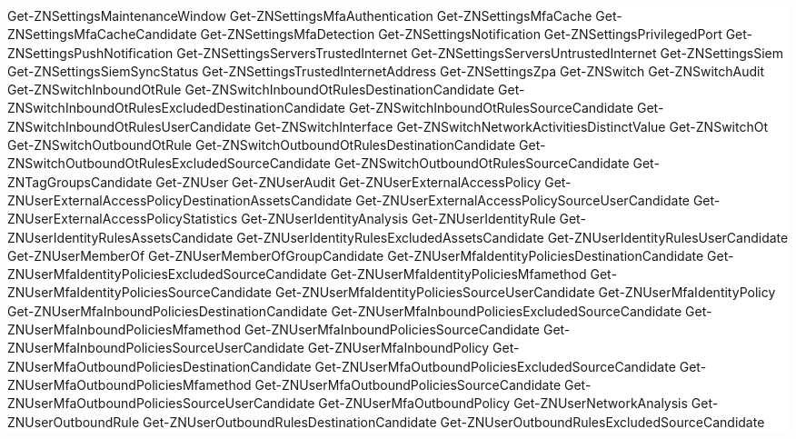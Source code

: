 Get-ZNSettingsMaintenanceWindow
Get-ZNSettingsMfaAuthentication
Get-ZNSettingsMfaCache
Get-ZNSettingsMfaCacheCandidate
Get-ZNSettingsMfaDetection
Get-ZNSettingsNotification
Get-ZNSettingsPrivilegedPort
Get-ZNSettingsPushNotification
Get-ZNSettingsServersTrustedInternet
Get-ZNSettingsServersUntrustedInternet
Get-ZNSettingsSiem
Get-ZNSettingsSiemSyncStatus
Get-ZNSettingsTrustedInternetAddress
Get-ZNSettingsZpa
Get-ZNSwitch
Get-ZNSwitchAudit
Get-ZNSwitchInboundOtRule
Get-ZNSwitchInboundOtRulesDestinationCandidate
Get-ZNSwitchInboundOtRulesExcludedDestinationCandidate
Get-ZNSwitchInboundOtRulesSourceCandidate
Get-ZNSwitchInboundOtRulesUserCandidate
Get-ZNSwitchInterface
Get-ZNSwitchNetworkActivitiesDistinctValue
Get-ZNSwitchOt
Get-ZNSwitchOutboundOtRule
Get-ZNSwitchOutboundOtRulesDestinationCandidate
Get-ZNSwitchOutboundOtRulesExcludedSourceCandidate
Get-ZNSwitchOutboundOtRulesSourceCandidate
Get-ZNTagGroupsCandidate
Get-ZNUser
Get-ZNUserAudit
Get-ZNUserExternalAccessPolicy
Get-ZNUserExternalAccessPolicyDestinationAssetsCandidate
Get-ZNUserExternalAccessPolicySourceUserCandidate
Get-ZNUserExternalAccessPolicyStatistics
Get-ZNUserIdentityAnalysis
Get-ZNUserIdentityRule
Get-ZNUserIdentityRulesAssetsCandidate
Get-ZNUserIdentityRulesExcludedAssetsCandidate
Get-ZNUserIdentityRulesUserCandidate
Get-ZNUserMemberOf
Get-ZNUserMemberOfGroupCandidate
Get-ZNUserMfaIdentityPoliciesDestinationCandidate
Get-ZNUserMfaIdentityPoliciesExcludedSourceCandidate
Get-ZNUserMfaIdentityPoliciesMfamethod
Get-ZNUserMfaIdentityPoliciesSourceCandidate
Get-ZNUserMfaIdentityPoliciesSourceUserCandidate
Get-ZNUserMfaIdentityPolicy
Get-ZNUserMfaInboundPoliciesDestinationCandidate
Get-ZNUserMfaInboundPoliciesExcludedSourceCandidate
Get-ZNUserMfaInboundPoliciesMfamethod
Get-ZNUserMfaInboundPoliciesSourceCandidate
Get-ZNUserMfaInboundPoliciesSourceUserCandidate
Get-ZNUserMfaInboundPolicy
Get-ZNUserMfaOutboundPoliciesDestinationCandidate
Get-ZNUserMfaOutboundPoliciesExcludedSourceCandidate
Get-ZNUserMfaOutboundPoliciesMfamethod
Get-ZNUserMfaOutboundPoliciesSourceCandidate
Get-ZNUserMfaOutboundPoliciesSourceUserCandidate
Get-ZNUserMfaOutboundPolicy
Get-ZNUserNetworkAnalysis
Get-ZNUserOutboundRule
Get-ZNUserOutboundRulesDestinationCandidate
Get-ZNUserOutboundRulesExcludedSourceCandidate